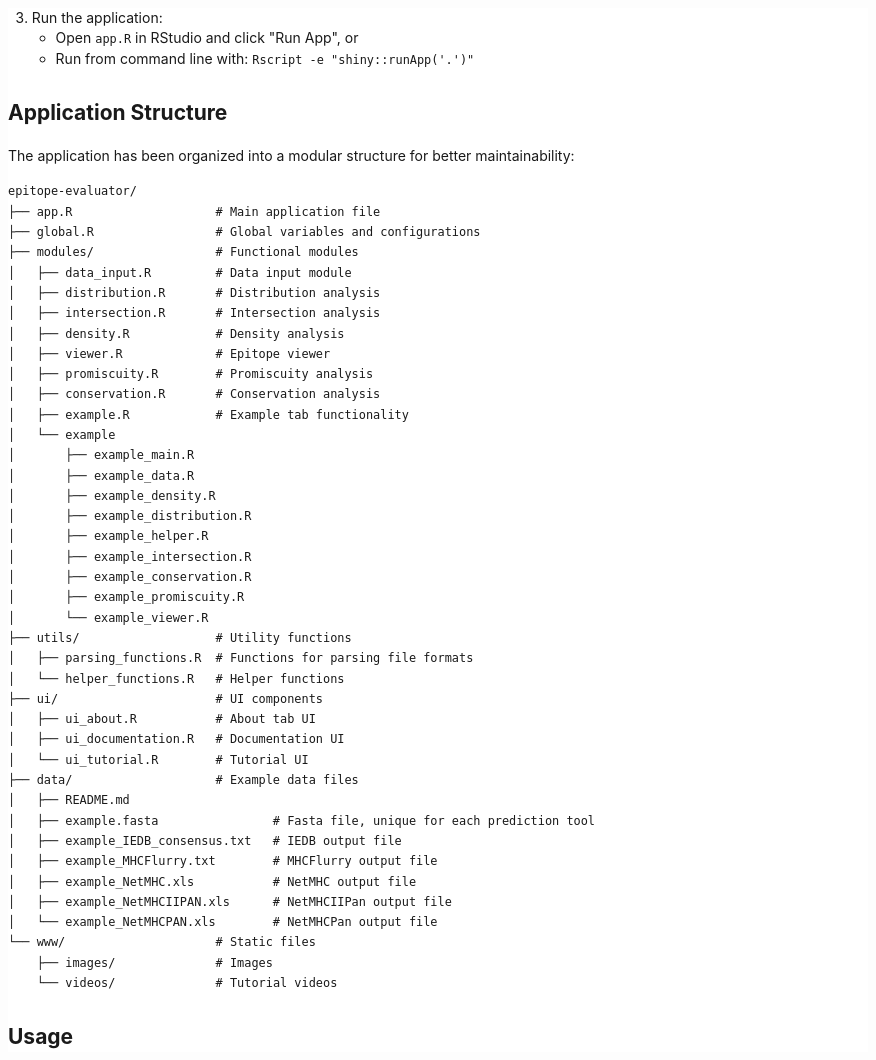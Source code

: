 3. Run the application:
   - Open `app.R` in RStudio and click "Run App", or
   - Run from command line with: `Rscript -e "shiny::runApp('.')"` 

## Application Structure

The application has been organized into a modular structure for better maintainability:

```
epitope-evaluator/
├── app.R                    # Main application file
├── global.R                 # Global variables and configurations
├── modules/                 # Functional modules
│   ├── data_input.R         # Data input module
│   ├── distribution.R       # Distribution analysis
│   ├── intersection.R       # Intersection analysis
│   ├── density.R            # Density analysis
│   ├── viewer.R             # Epitope viewer
│   ├── promiscuity.R        # Promiscuity analysis
│   ├── conservation.R       # Conservation analysis
│   ├── example.R            # Example tab functionality
│   └── example
│       ├── example_main.R
│       ├── example_data.R
│       ├── example_density.R
│       ├── example_distribution.R
│       ├── example_helper.R
│       ├── example_intersection.R
│       ├── example_conservation.R
│       ├── example_promiscuity.R
│       └── example_viewer.R
├── utils/                   # Utility functions
│   ├── parsing_functions.R  # Functions for parsing file formats
│   └── helper_functions.R   # Helper functions
├── ui/                      # UI components
│   ├── ui_about.R           # About tab UI
│   ├── ui_documentation.R   # Documentation UI
│   └── ui_tutorial.R        # Tutorial UI
├── data/                    # Example data files
│   ├── README.md
│   ├── example.fasta                # Fasta file, unique for each prediction tool
│   ├── example_IEDB_consensus.txt   # IEDB output file
│   ├── example_MHCFlurry.txt        # MHCFlurry output file
│   ├── example_NetMHC.xls           # NetMHC output file
│   ├── example_NetMHCIIPAN.xls      # NetMHCIIPan output file
│   └── example_NetMHCPAN.xls        # NetMHCPan output file
└── www/                     # Static files
    ├── images/              # Images
    └── videos/              # Tutorial videos
```

## Usage
